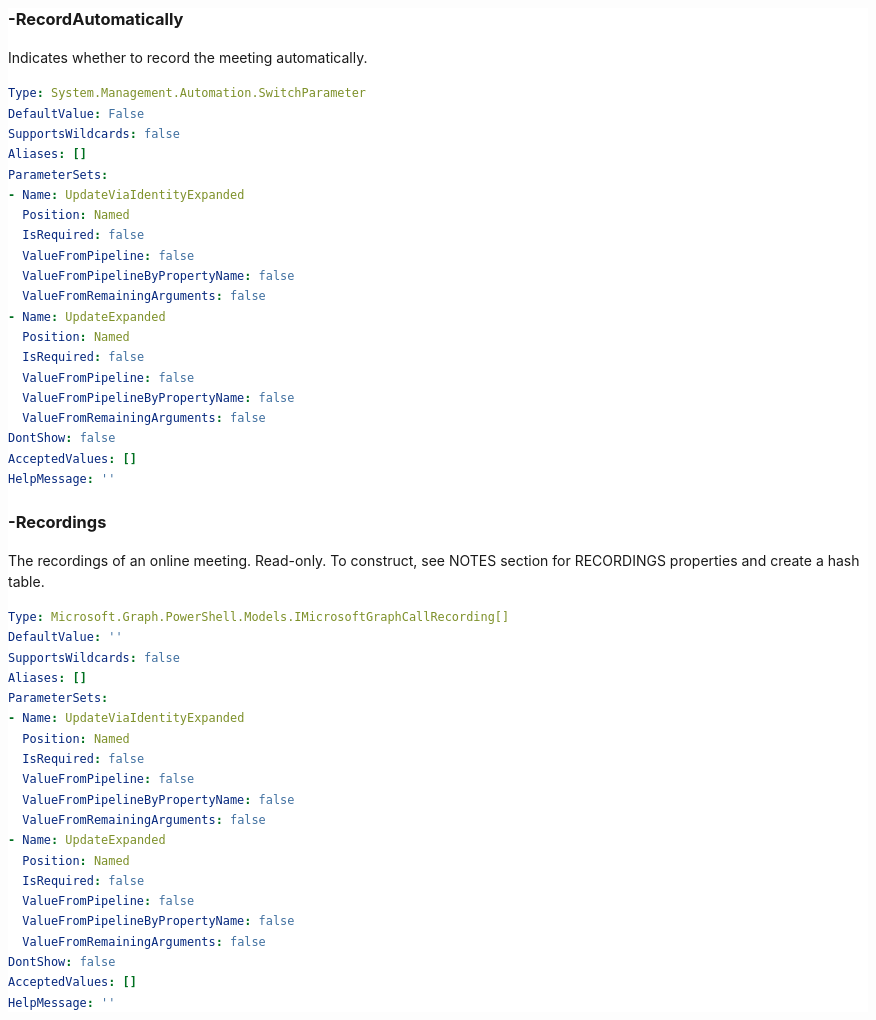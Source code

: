 ### -RecordAutomatically

Indicates whether to record the meeting automatically.

```yaml
Type: System.Management.Automation.SwitchParameter
DefaultValue: False
SupportsWildcards: false
Aliases: []
ParameterSets:
- Name: UpdateViaIdentityExpanded
  Position: Named
  IsRequired: false
  ValueFromPipeline: false
  ValueFromPipelineByPropertyName: false
  ValueFromRemainingArguments: false
- Name: UpdateExpanded
  Position: Named
  IsRequired: false
  ValueFromPipeline: false
  ValueFromPipelineByPropertyName: false
  ValueFromRemainingArguments: false
DontShow: false
AcceptedValues: []
HelpMessage: ''
```

### -Recordings

The recordings of an online meeting.
Read-only.
To construct, see NOTES section for RECORDINGS properties and create a hash table.

```yaml
Type: Microsoft.Graph.PowerShell.Models.IMicrosoftGraphCallRecording[]
DefaultValue: ''
SupportsWildcards: false
Aliases: []
ParameterSets:
- Name: UpdateViaIdentityExpanded
  Position: Named
  IsRequired: false
  ValueFromPipeline: false
  ValueFromPipelineByPropertyName: false
  ValueFromRemainingArguments: false
- Name: UpdateExpanded
  Position: Named
  IsRequired: false
  ValueFromPipeline: false
  ValueFromPipelineByPropertyName: false
  ValueFromRemainingArguments: false
DontShow: false
AcceptedValues: []
HelpMessage: ''
```
